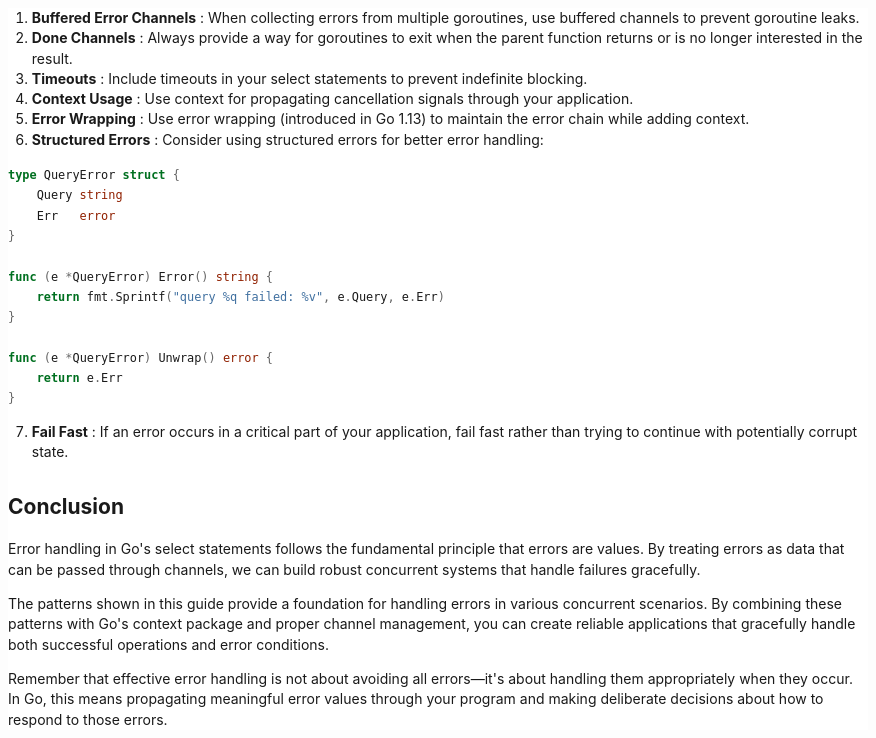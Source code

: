 1. **Buffered Error Channels** : When collecting errors from multiple goroutines, use buffered channels to prevent goroutine leaks.
2. **Done Channels** : Always provide a way for goroutines to exit when the parent function returns or is no longer interested in the result.
3. **Timeouts** : Include timeouts in your select statements to prevent indefinite blocking.
4. **Context Usage** : Use context for propagating cancellation signals through your application.
5. **Error Wrapping** : Use error wrapping (introduced in Go 1.13) to maintain the error chain while adding context.
6. **Structured Errors** : Consider using structured errors for better error handling:

```go
type QueryError struct {
    Query string
    Err   error
}

func (e *QueryError) Error() string {
    return fmt.Sprintf("query %q failed: %v", e.Query, e.Err)
}

func (e *QueryError) Unwrap() error {
    return e.Err
}
```

7. **Fail Fast** : If an error occurs in a critical part of your application, fail fast rather than trying to continue with potentially corrupt state.

## Conclusion

Error handling in Go's select statements follows the fundamental principle that errors are values. By treating errors as data that can be passed through channels, we can build robust concurrent systems that handle failures gracefully.

The patterns shown in this guide provide a foundation for handling errors in various concurrent scenarios. By combining these patterns with Go's context package and proper channel management, you can create reliable applications that gracefully handle both successful operations and error conditions.

Remember that effective error handling is not about avoiding all errors—it's about handling them appropriately when they occur. In Go, this means propagating meaningful error values through your program and making deliberate decisions about how to respond to those errors.
